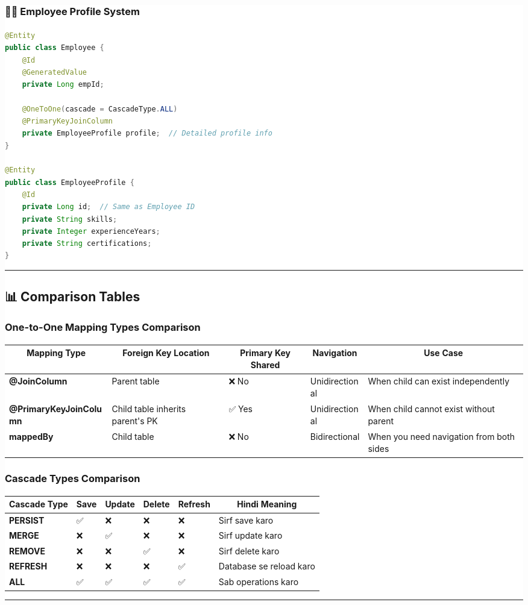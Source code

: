 ### 👨‍💼 Employee Profile System
```java
@Entity
public class Employee {
    @Id
    @GeneratedValue
    private Long empId;
    
    @OneToOne(cascade = CascadeType.ALL)
    @PrimaryKeyJoinColumn
    private EmployeeProfile profile;  // Detailed profile info
}

@Entity
public class EmployeeProfile {
    @Id 
    private Long id;  // Same as Employee ID
    private String skills;
    private Integer experienceYears;
    private String certifications;
}
```

---

## 📊 Comparison Tables

### One-to-One Mapping Types Comparison

| Mapping Type | Foreign Key Location | Primary Key Shared | Navigation | Use Case |
|--------------|---------------------|-------------------|------------|----------|
| **@JoinColumn** | Parent table | ❌ No | Unidirectional | When child can exist independently |
| **@PrimaryKeyJoinColumn** | Child table inherits parent's PK | ✅ Yes | Unidirectional | When child cannot exist without parent |
| **mappedBy** | Child table | ❌ No | Bidirectional | When you need navigation from both sides |

### Cascade Types Comparison

| Cascade Type | Save | Update | Delete | Refresh | Hindi Meaning |
|--------------|------|--------|--------|---------|---------------|
| **PERSIST** | ✅ | ❌ | ❌ | ❌ | Sirf save karo |
| **MERGE** | ❌ | ✅ | ❌ | ❌ | Sirf update karo |
| **REMOVE** | ❌ | ❌ | ✅ | ❌ | Sirf delete karo |
| **REFRESH** | ❌ | ❌ | ❌ | ✅ | Database se reload karo |
| **ALL** | ✅ | ✅ | ✅ | ✅ | Sab operations karo |

---
